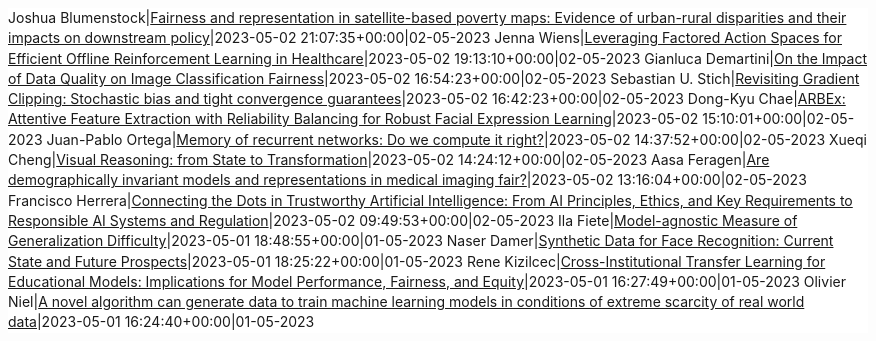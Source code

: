 Joshua Blumenstock|[Fairness and representation in satellite-based poverty maps: Evidence of   urban-rural disparities and their impacts on downstream policy](http://arxiv.org/abs/2305.01783v1)|2023-05-02 21:07:35+00:00|02-05-2023
Jenna Wiens|[Leveraging Factored Action Spaces for Efficient Offline Reinforcement   Learning in Healthcare](http://arxiv.org/abs/2305.01738v1)|2023-05-02 19:13:10+00:00|02-05-2023
Gianluca Demartini|[On the Impact of Data Quality on Image Classification Fairness](http://arxiv.org/abs/2305.01595v1)|2023-05-02 16:54:23+00:00|02-05-2023
Sebastian U. Stich|[Revisiting Gradient Clipping: Stochastic bias and tight convergence   guarantees](http://arxiv.org/abs/2305.01588v1)|2023-05-02 16:42:23+00:00|02-05-2023
Dong-Kyu Chae|[ARBEx: Attentive Feature Extraction with Reliability Balancing for   Robust Facial Expression Learning](http://arxiv.org/abs/2305.01486v1)|2023-05-02 15:10:01+00:00|02-05-2023
Juan-Pablo Ortega|[Memory of recurrent networks: Do we compute it right?](http://arxiv.org/abs/2305.01457v1)|2023-05-02 14:37:52+00:00|02-05-2023
Xueqi Cheng|[Visual Reasoning: from State to Transformation](http://arxiv.org/abs/2305.01668v1)|2023-05-02 14:24:12+00:00|02-05-2023
Aasa Feragen|[Are demographically invariant models and representations in medical   imaging fair?](http://arxiv.org/abs/2305.01397v1)|2023-05-02 13:16:04+00:00|02-05-2023
Francisco Herrera|[Connecting the Dots in Trustworthy Artificial Intelligence: From AI   Principles, Ethics, and Key Requirements to Responsible AI Systems and   Regulation](http://arxiv.org/abs/2305.02231v1)|2023-05-02 09:49:53+00:00|02-05-2023
Ila Fiete|[Model-agnostic Measure of Generalization Difficulty](http://arxiv.org/abs/2305.01034v1)|2023-05-01 18:48:55+00:00|01-05-2023
Naser Damer|[Synthetic Data for Face Recognition: Current State and Future Prospects](http://arxiv.org/abs/2305.01021v1)|2023-05-01 18:25:22+00:00|01-05-2023
Rene Kizilcec|[Cross-Institutional Transfer Learning for Educational Models:   Implications for Model Performance, Fairness, and Equity](http://arxiv.org/abs/2305.00927v1)|2023-05-01 16:27:49+00:00|01-05-2023
Olivier Niel|[A novel algorithm can generate data to train machine learning models in   conditions of extreme scarcity of real world data](http://arxiv.org/abs/2305.00987v1)|2023-05-01 16:24:40+00:00|01-05-2023

